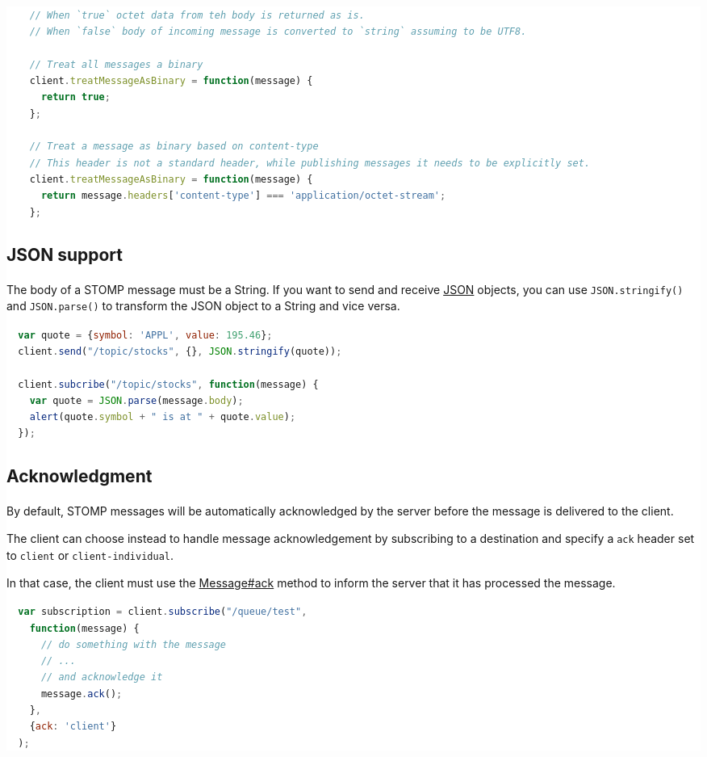 
```javascript
    // When `true` octet data from teh body is returned as is.
    // When `false` body of incoming message is converted to `string` assuming to be UTF8.
    
    // Treat all messages a binary
    client.treatMessageAsBinary = function(message) {
      return true;
    };
    
    // Treat a message as binary based on content-type
    // This header is not a standard header, while publishing messages it needs to be explicitly set.
    client.treatMessageAsBinary = function(message) {
      return message.headers['content-type'] === 'application/octet-stream';
    };
```

## JSON support

The body of a STOMP message must be a String. If you want to send and receive
[JSON](http://json.org/) objects, you can use `JSON.stringify()` and 
`JSON.parse()` to transform the JSON object to a String and vice versa.

```javascript
  var quote = {symbol: 'APPL', value: 195.46};
  client.send("/topic/stocks", {}, JSON.stringify(quote));

  client.subcribe("/topic/stocks", function(message) {
    var quote = JSON.parse(message.body);
    alert(quote.symbol + " is at " + quote.value);
  });
```

## Acknowledgment

By default, STOMP messages will be automatically acknowledged by the server
before the message is delivered to the client.

The client can choose instead to handle message 
acknowledgement by subscribing 
to a destination and specify a `ack` header set to `client` or 
`client-individual`.

In that case, the client must use the [Message#ack](../classes/Message.html#ack) method to inform the 
server that it has processed the message.

```javascript
  var subscription = client.subscribe("/queue/test",
    function(message) {
      // do something with the message
      // ...
      // and acknowledge it
      message.ack();
    },
    {ack: 'client'}
  );
```
